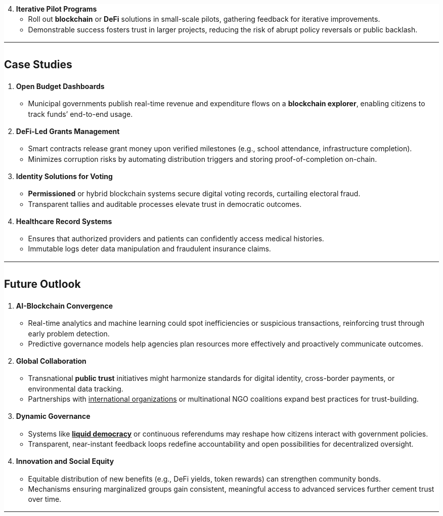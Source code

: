 4. **Iterative Pilot Programs**  
   - Roll out **blockchain** or **DeFi** solutions in small-scale pilots, gathering feedback for iterative improvements.  
   - Demonstrable success fosters trust in larger projects, reducing the risk of abrupt policy reversals or public backlash.

---

## Case Studies

1. **Open Budget Dashboards**  
   - Municipal governments publish real-time revenue and expenditure flows on a **blockchain explorer**, enabling citizens to track funds’ end-to-end usage.

2. **DeFi-Led Grants Management**  
   - Smart contracts release grant money upon verified milestones (e.g., school attendance, infrastructure completion).  
   - Minimizes corruption risks by automating distribution triggers and storing proof-of-completion on-chain.

3. **Identity Solutions for Voting**  
   - **Permissioned** or hybrid blockchain systems secure digital voting records, curtailing electoral fraud.  
   - Transparent tallies and auditable processes elevate trust in democratic outcomes.

4. **Healthcare Record Systems**  
   - Ensures that authorized providers and patients can confidently access medical histories.  
   - Immutable logs deter data manipulation and fraudulent insurance claims.

---

## Future Outlook

1. **AI-Blockchain Convergence**  
   - Real-time analytics and machine learning could spot inefficiencies or suspicious transactions, reinforcing trust through early problem detection.  
   - Predictive governance models help agencies plan resources more effectively and proactively communicate outcomes.

2. **Global Collaboration**  
   - Transnational **public trust** initiatives might harmonize standards for digital identity, cross-border payments, or environmental data tracking.  
   - Partnerships with [international organizations](https://www.un.org/) or multinational NGO coalitions expand best practices for trust-building.

3. **Dynamic Governance**  
   - Systems like **[liquid democracy](/literary_products/joes_notes/GOVERNANCE_MODELS.md#liquid-democracy)** or continuous referendums may reshape how citizens interact with government policies.  
   - Transparent, near-instant feedback loops redefine accountability and open possibilities for decentralized oversight.

4. **Innovation and Social Equity**  
   - Equitable distribution of new benefits (e.g., DeFi yields, token rewards) can strengthen community bonds.  
   - Mechanisms ensuring marginalized groups gain consistent, meaningful access to advanced services further cement trust over time.

---